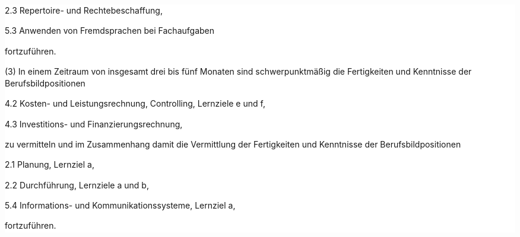 2.3 Repertoire- und Rechtebeschaffung,


5.3 Anwenden von Fremdsprachen bei Fachaufgaben



fortzuführen.

(3) In einem Zeitraum von insgesamt drei bis fünf Monaten sind
schwerpunktmäßig die Fertigkeiten und Kenntnisse der
Berufsbildpositionen

4.2 Kosten- und Leistungsrechnung, Controlling, Lernziele e und f,


4.3 Investitions- und Finanzierungsrechnung,



zu vermitteln und im Zusammenhang damit die Vermittlung der
Fertigkeiten und Kenntnisse der Berufsbildpositionen

2.1 Planung, Lernziel a,


2.2 Durchführung, Lernziele a und b,


5.4 Informations- und Kommunikationssysteme, Lernziel a,



fortzuführen.


